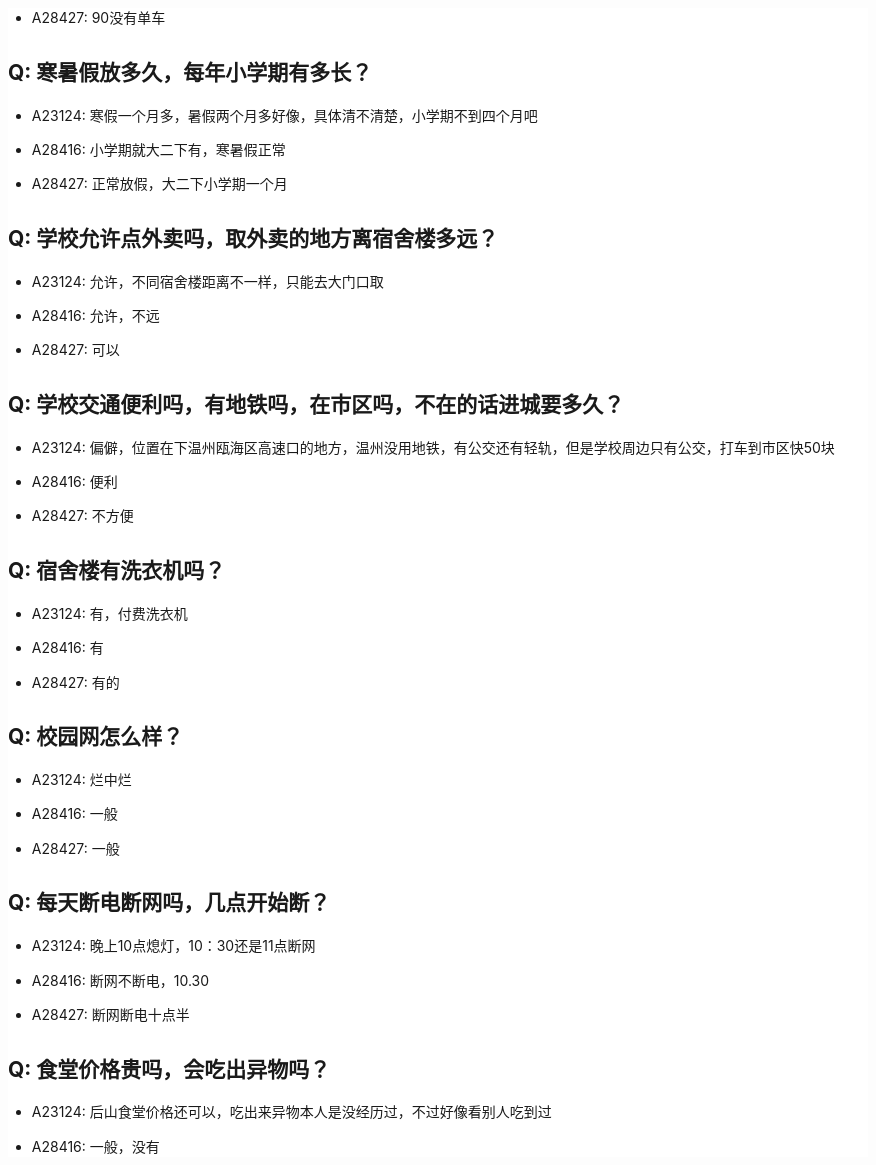 - A28427: 90没有单车

## Q: 寒暑假放多久，每年小学期有多长？

- A23124: 寒假一个月多，暑假两个月多好像，具体清不清楚，小学期不到四个月吧

- A28416: 小学期就大二下有，寒暑假正常

- A28427: 正常放假，大二下小学期一个月

## Q: 学校允许点外卖吗，取外卖的地方离宿舍楼多远？

- A23124: 允许，不同宿舍楼距离不一样，只能去大门口取

- A28416: 允许，不远

- A28427: 可以

## Q: 学校交通便利吗，有地铁吗，在市区吗，不在的话进城要多久？

- A23124: 偏僻，位置在下温州瓯海区高速口的地方，温州没用地铁，有公交还有轻轨，但是学校周边只有公交，打车到市区快50块

- A28416: 便利

- A28427: 不方便

## Q: 宿舍楼有洗衣机吗？

- A23124: 有，付费洗衣机

- A28416: 有

- A28427: 有的

## Q: 校园网怎么样？

- A23124: 烂中烂

- A28416: 一般

- A28427: 一般

## Q: 每天断电断网吗，几点开始断？

- A23124: 晚上10点熄灯，10：30还是11点断网

- A28416: 断网不断电，10.30

- A28427: 断网断电十点半

## Q: 食堂价格贵吗，会吃出异物吗？

- A23124: 后山食堂价格还可以，吃出来异物本人是没经历过，不过好像看别人吃到过

- A28416: 一般，没有
